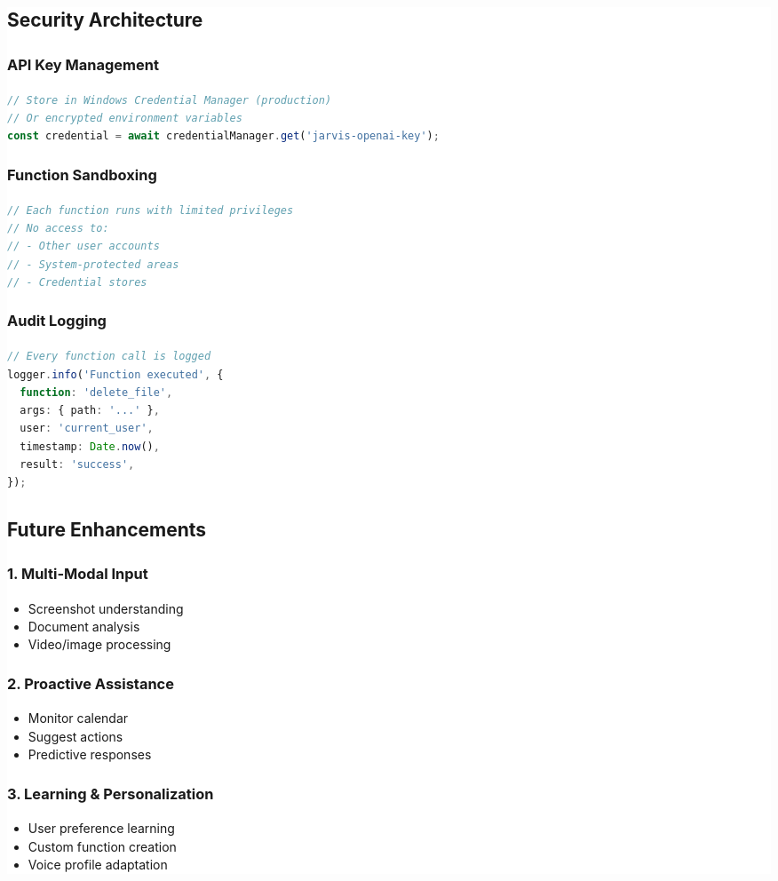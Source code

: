 ## Security Architecture

### API Key Management

```typescript
// Store in Windows Credential Manager (production)
// Or encrypted environment variables
const credential = await credentialManager.get('jarvis-openai-key');
```

### Function Sandboxing

```typescript
// Each function runs with limited privileges
// No access to:
// - Other user accounts
// - System-protected areas
// - Credential stores
```

### Audit Logging

```typescript
// Every function call is logged
logger.info('Function executed', {
  function: 'delete_file',
  args: { path: '...' },
  user: 'current_user',
  timestamp: Date.now(),
  result: 'success',
});
```

## Future Enhancements

### 1. Multi-Modal Input

- Screenshot understanding
- Document analysis
- Video/image processing

### 2. Proactive Assistance

- Monitor calendar
- Suggest actions
- Predictive responses

### 3. Learning & Personalization

- User preference learning
- Custom function creation
- Voice profile adaptation
